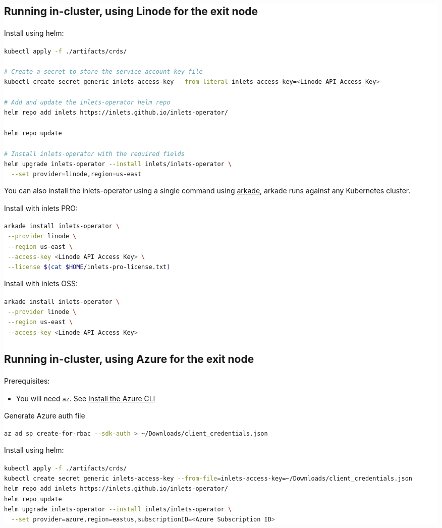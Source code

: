 ## Running in-cluster, using Linode for the exit node

Install using helm:

```bash
kubectl apply -f ./artifacts/crds/

# Create a secret to store the service account key file
kubectl create secret generic inlets-access-key --from-literal inlets-access-key=<Linode API Access Key>

# Add and update the inlets-operator helm repo
helm repo add inlets https://inlets.github.io/inlets-operator/

helm repo update

# Install inlets-operator with the required fields
helm upgrade inlets-operator --install inlets/inlets-operator \
  --set provider=linode,region=us-east
```

You can also install the inlets-operator using a single command using [arkade](https://get-arkade.dev/), arkade runs against any Kubernetes cluster.

Install with inlets PRO:

```bash
arkade install inlets-operator \
 --provider linode \
 --region us-east \
 --access-key <Linode API Access Key> \
 --license $(cat $HOME/inlets-pro-license.txt)
```

Install with inlets OSS:

```bash
arkade install inlets-operator \
 --provider linode \
 --region us-east \
 --access-key <Linode API Access Key>
```

## Running in-cluster, using Azure for the exit node
Prerequisites:

* You will need `az`. See [Install the Azure CLI](https://docs.microsoft.com/en-us/cli/azure/install-azure-cli)

Generate Azure auth file 
```sh
az ad sp create-for-rbac --sdk-auth > ~/Downloads/client_credentials.json
```

Install using helm:
```bash
kubectl apply -f ./artifacts/crds/
kubectl create secret generic inlets-access-key --from-file=inlets-access-key=~/Downloads/client_credentials.json
helm repo add inlets https://inlets.github.io/inlets-operator/
helm repo update
helm upgrade inlets-operator --install inlets/inlets-operator \
  --set provider=azure,region=eastus,subscriptionID=<Azure Subscription ID> 
```

